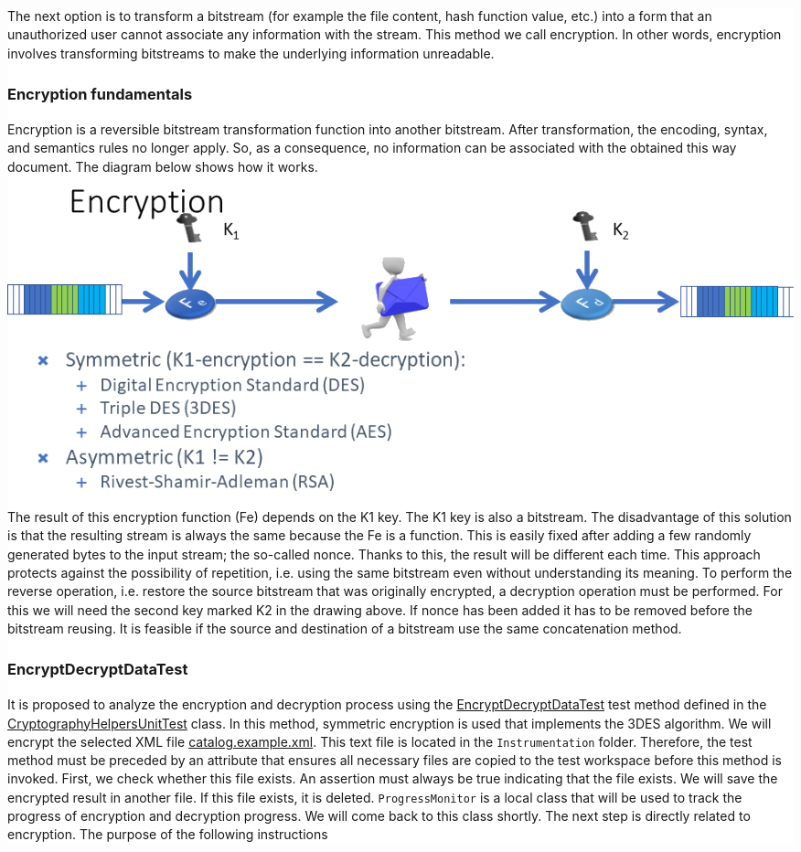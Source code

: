 The next option is to transform a bitstream (for example the file content, hash function value, etc.) into a form that an unauthorized user cannot associate any information with the stream. This method we call encryption. In other words, encryption involves transforming bitstreams to make the underlying information unreadable.

### Encryption fundamentals

Encryption is a reversible bitstream transformation function into another bitstream. After transformation, the encoding, syntax,  and semantics rules no longer apply. So, as a consequence, no information can be associated with the obtained this way document. The diagram below shows how it works.

![fig. encryption](.Media/encryption.png)

The result of this encryption function (Fe) depends on the K1 key. The K1 key is also a bitstream. The disadvantage of this solution is that the resulting stream is always the same because the Fe is a function. This is easily fixed after adding a few randomly generated bytes to the input stream; the so-called nonce. Thanks to this, the result will be different each time. This approach protects against the possibility of repetition, i.e. using the same bitstream even without understanding its meaning. To perform the reverse operation, i.e. restore the source bitstream that was originally encrypted, a decryption operation must be performed. For this we will need the second key marked K2 in the drawing above. If nonce has been added it has to be removed before the bitstream reusing. It is feasible if the source and destination of a bitstream use the same concatenation method.

### EncryptDecryptDataTest

It is proposed to analyze the encryption and decryption process using the [EncryptDecryptDataTest][EncryptDecryptDataTest] test method defined in the [CryptographyHelpersUnitTest][CryptographyHelpersUnitTest] class. In this method, symmetric encryption is used that implements the 3DES algorithm. We will encrypt the selected XML file [catalog.example.xml][catalog]. This text file is located in the `Instrumentation` folder. Therefore, the test method must be preceded by an attribute that ensures all necessary files are copied to the test workspace before this method is invoked. First, we check whether this file exists. An assertion must always be true indicating that the file exists. We will save the encrypted result in another file. If this file exists, it is deleted. `ProgressMonitor` is a local class that will be used to track the progress of encryption and decryption progress. We will come back to this class shortly. The next step is directly related to encryption. The purpose of the following instructions


[EncryptDecryptDataTest]: https://github.com/mpostol/TP/blob/19592185e96c273de49c3808b7bc1a3b3106aa2f/ExDataManagement/DataStreams/DataStreams.UnitTest/CryptographyHelpersUnitTest.cs#L49-L76
[DecryptData]: https://github.com/mpostol/TP/blob/19592185e96c273de49c3808b7bc1a3b3106aa2f/ExDataManagement/DataStreams/DataStreams/Cryptography/CryptographyHelpers.cs#L62-L86
[CryptographyHelpersUnitTest]: https://github.com/mpostol/TP/blob/19592185e96c273de49c3808b7bc1a3b3106aa2f/ExDataManagement/DataStreams/DataStreams.UnitTest/CryptographyHelpersUnitTest.cs#L23-L140
[CalculateSHA256]: https://github.com/mpostol/TP/blob/19592185e96c273de49c3808b7bc1a3b3106aa2f/ExDataManagement/DataStreams/DataStreams/Cryptography/CryptographyHelpers.cs#L23-L31
[EncryptData]: https://github.com/mpostol/TP/blob/19592185e96c273de49c3808b7bc1a3b3106aa2f/ExDataManagement/DataStreams/DataStreams/Cryptography/CryptographyHelpers.cs#L33-L60
[SignSaveXml]: https://github.com/mpostol/TP/blob/19592185e96c273de49c3808b7bc1a3b3106aa2f/ExDataManagement/DataStreams/DataStreams/Cryptography/CryptographyHelpers.cs#L111-L146
[XmlSignatureTest]: https://github.com/mpostol/TP/blob/19592185e96c273de49c3808b7bc1a3b3106aa2f/ExDataManagement/DataStreams/DataStreams.UnitTest/CryptographyHelpersUnitTest.cs#L91-L118
[CreateRSACryptoServiceKeysTest]: https://github.com/mpostol/TP/blob/19592185e96c273de49c3808b7bc1a3b3106aa2f/ExDataManagement/DataStreams/DataStreams.UnitTest/CryptographyHelpersUnitTest.cs#L79-L87
[CreateRSACryptoServiceKeys]: https://github.com/mpostol/TP/blob/19592185e96c273de49c3808b7bc1a3b3106aa2f/ExDataManagement/DataStreams/DataStreams/Cryptography/CryptographyHelpers.cs#L88-L101
[PubliPrivateKeys]: https://github.com/mpostol/TP/blob/19592185e96c273de49c3808b7bc1a3b3106aa2f/ExDataManagement/DataStreams/DataStreams.UnitTest/Instrumentation/PubliPrivateKeys.xml#L1-L11
[PubliKey]: https://github.com/mpostol/TP/blob/19592185e96c273de49c3808b7bc1a3b3106aa2f/ExDataManagement/DataStreams/DataStreams.UnitTest/Instrumentation/PubliKey.xml#L1-L5
[catalog]: https://github.com/mpostol/TP/blob/19592185e96c273de49c3808b7bc1a3b3106aa2f/ExDataManagement/DataStreams/DataStreams.UnitTest/Instrumentation/catalog.example.xml#L1-L23
[LoadVerifyXml]: https://github.com/mpostol/TP/blob/19592185e96c273de49c3808b7bc1a3b3106aa2f/ExDataManagement/DataStreams/DataStreams/Cryptography/CryptographyHelpers.cs#L161-L195
[SignedXmlFile]: https://github.com/mpostol/TP/blob/19592185e96c273de49c3808b7bc1a3b3106aa2f/ExDataManagement/DataStreams/DataStreams.UnitTest/Instrumentation/SignedXmlFile.xml#L3-L42
[DI]: https://www.udemy.com/course/information-computation/?referralCode=9003E3EF42419C6E6B21
[XSLW3C]: (https://www.w3schools.com/xml/xsl_languages.asp)
[XSD]: (http://msdn.microsoft.com/library/x6c1kb0s.aspx)
[STLZTN]: (http://msdn.microsoft.com/library/7ay27kt9.aspx)
[NBlockchain]: https://github.com/mpostol/NBlockchain#nblockchain